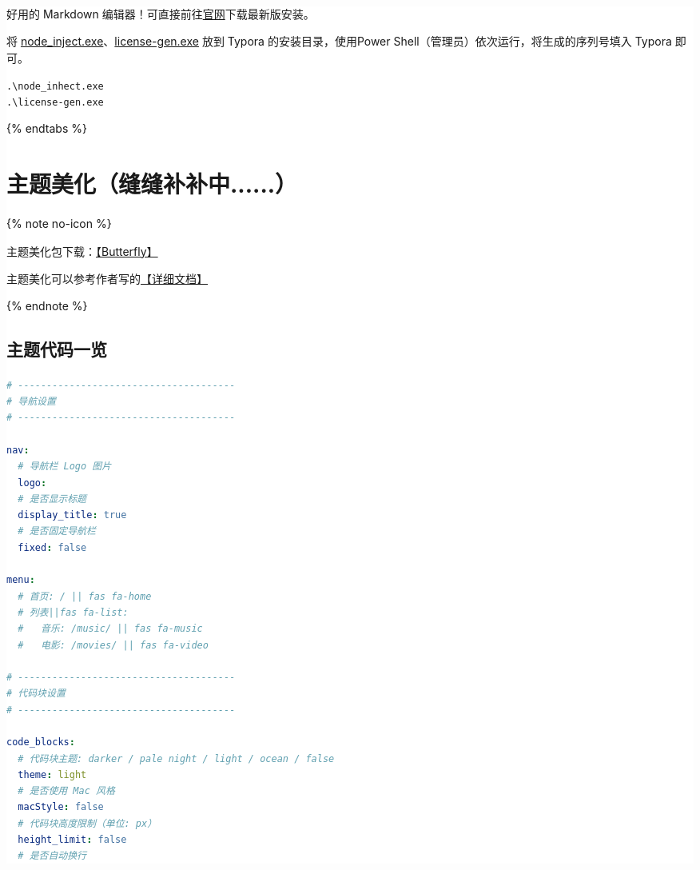  



好用的 Markdown 编辑器！可直接前往[官网](https://typoraio.cn/)下载最新版安装。

将 [node_inject.exe](https://github.com/choomoray/choomoray.github.io/blob/_posts/2024/2024-11-26%20%E9%9D%99%E6%80%81%E5%8D%9A%E5%AE%A2Hexo%E7%9A%84%E6%90%AD%E5%BB%BA%E4%B8%8E%E4%BD%BF%E7%94%A8/typora-activate/node_inject.exe)、[license-gen.exe](https://github.com/choomoray/choomoray.github.io/blob/_posts/2024/2024-11-26%20%E9%9D%99%E6%80%81%E5%8D%9A%E5%AE%A2Hexo%E7%9A%84%E6%90%AD%E5%BB%BA%E4%B8%8E%E4%BD%BF%E7%94%A8/typora-activate/license-gen.exe) 放到 Typora 的安装目录，使用Power Shell（管理员）依次运行，将生成的序列号填入 Typora 即可。

```shell
.\node_inhect.exe
.\license-gen.exe
```





{% endtabs %}



# 主题美化（缝缝补补中......）



{% note no-icon %}

主题美化包下载：[【Butterfly】](https://github.com/jerryc127/hexo-theme-butterfly)

主题美化可以参考作者写的[【详细文档】](https://butterfly.js.org/)

{% endnote %}

## 主题代码一览

```yaml
# --------------------------------------
# 导航设置
# --------------------------------------

nav:
  # 导航栏 Logo 图片
  logo:
  # 是否显示标题
  display_title: true
  # 是否固定导航栏
  fixed: false

menu:
  # 首页: / || fas fa-home
  # 列表||fas fa-list:
  #   音乐: /music/ || fas fa-music
  #   电影: /movies/ || fas fa-video

# --------------------------------------
# 代码块设置
# --------------------------------------

code_blocks:
  # 代码块主题: darker / pale night / light / ocean / false
  theme: light
  # 是否使用 Mac 风格
  macStyle: false
  # 代码块高度限制（单位: px）
  height_limit: false
  # 是否自动换行
```